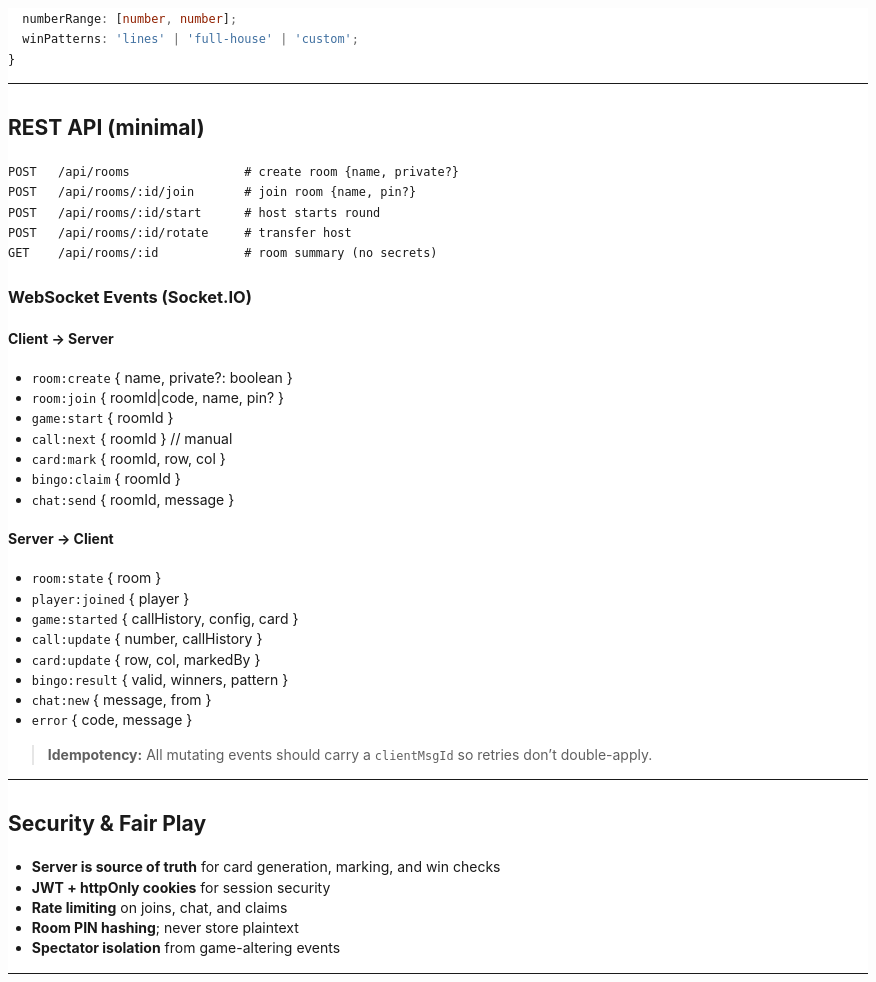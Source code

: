 ```ts
  numberRange: [number, number];
  winPatterns: 'lines' | 'full-house' | 'custom';
}
```

---

## REST API (minimal)

```
POST   /api/rooms                # create room {name, private?}
POST   /api/rooms/:id/join       # join room {name, pin?}
POST   /api/rooms/:id/start      # host starts round
POST   /api/rooms/:id/rotate     # transfer host
GET    /api/rooms/:id            # room summary (no secrets)
```

### WebSocket Events (Socket.IO)

#### Client → Server

* `room:create` { name, private?: boolean }
* `room:join` { roomId|code, name, pin? }
* `game:start` { roomId }
* `call:next` { roomId } // manual
* `card:mark` { roomId, row, col }
* `bingo:claim` { roomId }
* `chat:send` { roomId, message }

#### Server → Client

* `room:state` { room }
* `player:joined` { player }
* `game:started` { callHistory, config, card }
* `call:update` { number, callHistory }
* `card:update` { row, col, markedBy }
* `bingo:result` { valid, winners, pattern }
* `chat:new` { message, from }
* `error` { code, message }

> **Idempotency:** All mutating events should carry a `clientMsgId` so retries don’t double-apply.

---

## Security & Fair Play

* **Server is source of truth** for card generation, marking, and win checks
* **JWT + httpOnly cookies** for session security
* **Rate limiting** on joins, chat, and claims
* **Room PIN hashing**; never store plaintext
* **Spectator isolation** from game-altering events

---

